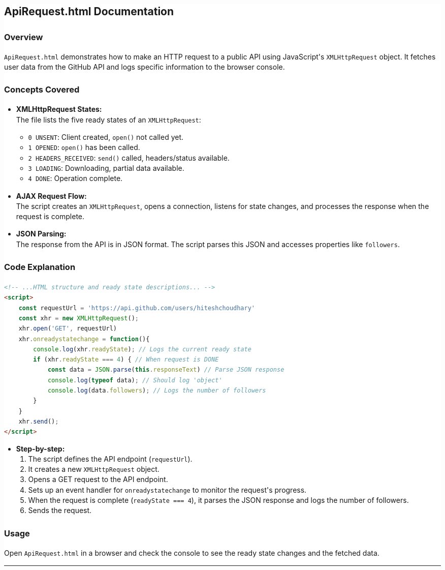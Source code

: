 
## ApiRequest.html Documentation

### Overview

`ApiRequest.html` demonstrates how to make an HTTP request to a public API using JavaScript's `XMLHttpRequest` object. It fetches user data from the GitHub API and logs specific information to the browser console.

### Concepts Covered

- **XMLHttpRequest States:**  
  The file lists the five ready states of an `XMLHttpRequest`:
  - `0 UNSENT`: Client created, `open()` not called yet.
  - `1 OPENED`: `open()` has been called.
  - `2 HEADERS_RECEIVED`: `send()` called, headers/status available.
  - `3 LOADING`: Downloading, partial data available.
  - `4 DONE`: Operation complete.

- **AJAX Request Flow:**  
  The script creates an `XMLHttpRequest`, opens a connection, listens for state changes, and processes the response when the request is complete.

- **JSON Parsing:**  
  The response from the API is in JSON format. The script parses this JSON and accesses properties like `followers`.

### Code Explanation

```html
<!-- ...HTML structure and ready state descriptions... -->
<script>
    const requestUrl = 'https://api.github.com/users/hiteshchoudhary'
    const xhr = new XMLHttpRequest();
    xhr.open('GET', requestUrl)
    xhr.onreadystatechange = function(){
        console.log(xhr.readyState); // Logs the current ready state
        if (xhr.readyState === 4) { // When request is DONE
            const data = JSON.parse(this.responseText) // Parse JSON response
            console.log(typeof data); // Should log 'object'
            console.log(data.followers); // Logs the number of followers
        }
    }
    xhr.send();
</script>
```

- **Step-by-step:**
  1. The script defines the API endpoint (`requestUrl`).
  2. It creates a new `XMLHttpRequest` object.
  3. Opens a GET request to the API endpoint.
  4. Sets up an event handler for `onreadystatechange` to monitor the request's progress.
  5. When the request is complete (`readyState === 4`), it parses the JSON response and logs the number of followers.
  6. Sends the request.

### Usage

Open `ApiRequest.html` in a browser and check the console to see the ready state changes and the fetched data.

---





